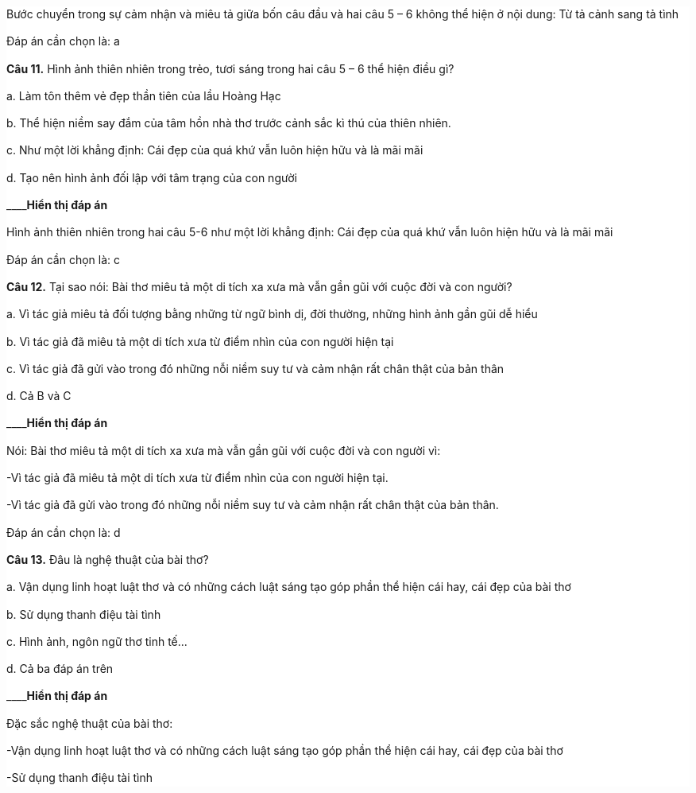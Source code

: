Bước chuyển trong sự cảm nhận và miêu tả giữa bốn câu đầu và hai câu 5 – 6 không thể hiện ở nội dung: Từ tả cảnh sang tả tình

Đáp án cần chọn là: a

**Câu 11.** Hình ảnh thiên nhiên trong trẻo, tươi sáng trong hai câu 5 – 6 thể hiện điều gì?

a. Làm tôn thêm vẻ đẹp thần tiên của lầu Hoàng Hạc

b. Thể hiện niềm say đắm của tâm hồn nhà thơ trước cảnh sắc kì thú của thiên nhiên.

c. Như một lời khẳng định: Cái đẹp của quá khứ vẫn luôn hiện hữu và là mãi mãi

d. Tạo nên hình ảnh đối lập với tâm trạng của con người

____**Hiển thị đáp án**

Hình ảnh thiên nhiên trong hai câu 5-6 như một lời khẳng định: Cái đẹp của quá khứ vẫn luôn hiện hữu và là mãi mãi

Đáp án cần chọn là: c

**Câu 12.** Tại sao nói: Bài thơ miêu tả một di tích xa xưa mà vẫn gần gũi với cuộc đời và con người?

a. Vì tác giả miêu tả đối tượng bằng những từ ngữ bình dị, đời thường, những hình ảnh gần gũi dễ hiểu

b. Vì tác giả đã miêu tả một di tích xưa từ điểm nhìn của con người hiện tại

c. Vì tác giả đã gửi vào trong đó những nỗi niềm suy tư và cảm nhận rất chân thật của bản thân

d. Cả B và C

____**Hiển thị đáp án**

Nói: Bài thơ miêu tả một di tích xa xưa mà vẫn gần gũi với cuộc đời và con người vì:

-Vì tác giả đã miêu tả một di tích xưa từ điểm nhìn của con người hiện tại.

-Vì tác giả đã gửi vào trong đó những nỗi niềm suy tư và cảm nhận rất chân thật của bản thân.

Đáp án cần chọn là: d

**Câu 13.** Đâu là nghệ thuật của bài thơ?

a. Vận dụng linh hoạt luật thơ và có những cách luật sáng tạo góp phần thể hiện cái hay, cái đẹp của bài thơ

b. Sử dụng thanh điệu tài tình

c. Hình ảnh, ngôn ngữ thơ tinh tế...

d. Cả ba đáp án trên

____**Hiển thị đáp án**

Đặc sắc nghệ thuật của bài thơ:

-Vận dụng linh hoạt luật thơ và có những cách luật sáng tạo góp phần thể hiện cái hay, cái đẹp của bài thơ

-Sử dụng thanh điệu tài tình
